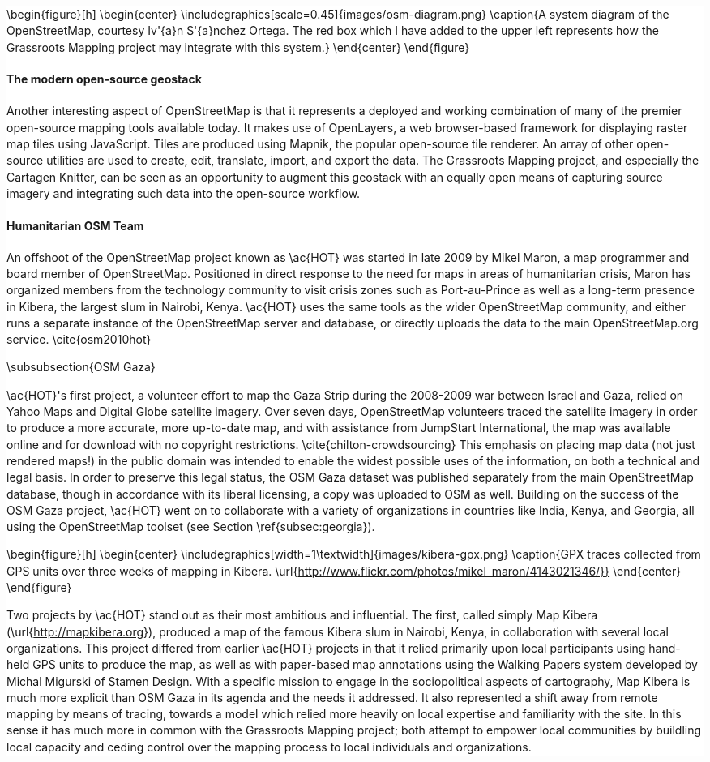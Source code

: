 \begin{figure}[h]
  \begin{center}
    \includegraphics[scale=0.45]{images/osm-diagram.png}
    \caption{A system diagram of the OpenStreetMap, courtesy Iv\'{a}n S\'{a}nchez Ortega. The red box which I have added to the upper left represents how the Grassroots Mapping project may integrate with this system.}
  \end{center}
\end{figure}

####  The modern open-source geostack


Another interesting aspect of OpenStreetMap is that it represents a deployed and working combination of many of the premier open-source mapping tools available today. It makes use of OpenLayers, a web browser-based framework for displaying raster map tiles using JavaScript. Tiles are produced using Mapnik, the popular open-source tile renderer. An array of other open-source utilities are used to create, edit, translate, import, and export the data. The Grassroots Mapping project, and especially the Cartagen Knitter, can be seen as an opportunity to augment this geostack with an equally open means of capturing source imagery and integrating such data into the open-source workflow. 

####  Humanitarian OSM Team

 
An offshoot of the OpenStreetMap project known as \ac{HOT} was started in late 2009 by Mikel Maron, a map programmer and board member of OpenStreetMap. Positioned in direct response to the need for maps in areas of humanitarian crisis, Maron has organized members from the technology community to visit crisis zones such as Port-au-Prince as well as a long-term presence in Kibera, the largest slum in Nairobi, Kenya. \ac{HOT} uses the same tools as the wider OpenStreetMap community, and either runs a separate instance of the OpenStreetMap server and database, or directly uploads the data to the main OpenStreetMap.org service. \cite{osm2010hot} 

\subsubsection{OSM Gaza}

\ac{HOT}'s first project, a volunteer effort to map the Gaza Strip during the 2008-2009 war between Israel and Gaza, relied on Yahoo Maps and Digital Globe satellite imagery. Over seven days, OpenStreetMap volunteers traced the satellite imagery in order to produce a more accurate, more up-to-date map, and with assistance from JumpStart International, the map was available online and for download with no copyright restrictions. \cite{chilton-crowdsourcing} This emphasis on placing map data (not just rendered maps!) in the public domain was intended to enable the widest possible uses of the information, on both a technical and legal basis. In order to preserve this legal status, the OSM Gaza dataset was published separately from the main OpenStreetMap database, though in accordance with its liberal licensing, a copy was uploaded to OSM as well. Building on the success of the OSM Gaza project, \ac{HOT} went on to collaborate with a variety of organizations in countries like India, Kenya, and Georgia, all using the OpenStreetMap toolset (see Section \ref{subsec:georgia}). 

\begin{figure}[h]
  \begin{center}
    \includegraphics[width=1\textwidth]{images/kibera-gpx.png}
    \caption{GPX traces collected from GPS units over three weeks of mapping in Kibera. \url{http://www.flickr.com/photos/mikel_maron/4143021346/}}
  \end{center}
\end{figure}

Two projects by \ac{HOT} stand out as their most ambitious and influential. The first, called simply Map Kibera (\url{http://mapkibera.org}), produced a map of the famous Kibera slum in Nairobi, Kenya, in collaboration with several local organizations. This project differed from earlier \ac{HOT} projects in that it relied primarily upon local participants using hand-held GPS units to produce the map, as well as with paper-based map annotations using the Walking Papers system developed by Michal Migurski of Stamen Design. With a specific mission to engage in the sociopolitical aspects of cartography, Map Kibera is much more explicit than OSM Gaza in its agenda and the needs it addressed. It also represented a shift away from remote mapping by means of tracing, towards a model which relied more heavily on local expertise and familiarity with the site. In this sense it has much more in common with the Grassroots Mapping project; both attempt to empower local communities by buildling local capacity and ceding control over the mapping process to local individuals and organizations. 
